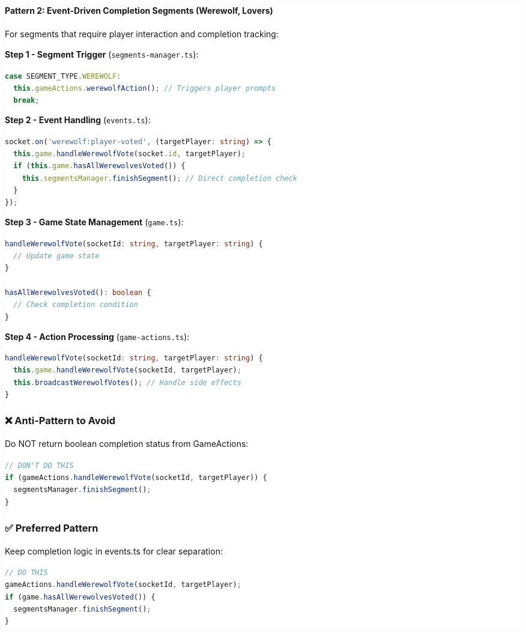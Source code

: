 #### **Pattern 2: Event-Driven Completion Segments (Werewolf, Lovers)**
For segments that require player interaction and completion tracking:

**Step 1 - Segment Trigger** (`segments-manager.ts`):
```typescript
case SEGMENT_TYPE.WEREWOLF:
  this.gameActions.werewolfAction(); // Triggers player prompts
  break;
```

**Step 2 - Event Handling** (`events.ts`):
```typescript
socket.on('werewolf:player-voted', (targetPlayer: string) => {
  this.game.handleWerewolfVote(socket.id, targetPlayer);
  if (this.game.hasAllWerewolvesVoted()) {
    this.segmentsManager.finishSegment(); // Direct completion check
  }
});
```

**Step 3 - Game State Management** (`game.ts`):
```typescript
handleWerewolfVote(socketId: string, targetPlayer: string) {
  // Update game state
}

hasAllWerewolvesVoted(): boolean {
  // Check completion condition
}
```

**Step 4 - Action Processing** (`game-actions.ts`):
```typescript
handleWerewolfVote(socketId: string, targetPlayer: string) {
  this.game.handleWerewolfVote(socketId, targetPlayer);
  this.broadcastWerewolfVotes(); // Handle side effects
}
```

### **❌ Anti-Pattern to Avoid**
Do NOT return boolean completion status from GameActions:
```typescript
// DON'T DO THIS
if (gameActions.handleWerewolfVote(socketId, targetPlayer)) {
  segmentsManager.finishSegment();
}
```

### **✅ Preferred Pattern**
Keep completion logic in events.ts for clear separation:
```typescript
// DO THIS
gameActions.handleWerewolfVote(socketId, targetPlayer);
if (game.hasAllWerewolvesVoted()) {
  segmentsManager.finishSegment();
}
```
